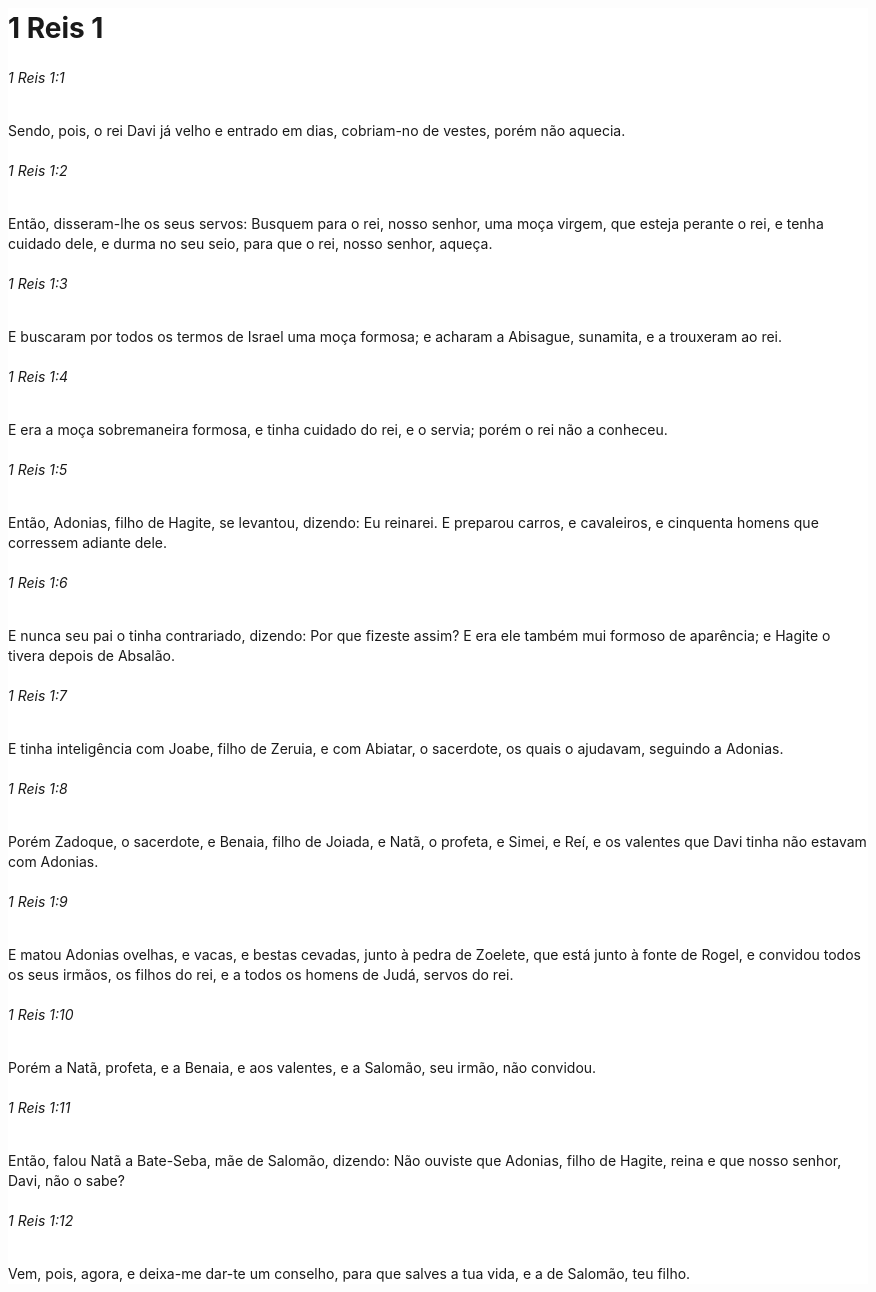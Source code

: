# 1 Reis 1

###### 1 Reis 1:1

Sendo, pois, o rei Davi já velho e entrado em dias, cobriam-no de vestes, porém não aquecia.

###### 1 Reis 1:2

Então, disseram-lhe os seus servos: Busquem para o rei, nosso senhor, uma moça virgem, que esteja perante o rei, e tenha cuidado dele, e durma no seu seio, para que o rei, nosso senhor, aqueça.

###### 1 Reis 1:3

E buscaram por todos os termos de Israel uma moça formosa; e acharam a Abisague, sunamita, e a trouxeram ao rei.

###### 1 Reis 1:4

E era a moça sobremaneira formosa, e tinha cuidado do rei, e o servia; porém o rei não a conheceu.

###### 1 Reis 1:5

Então, Adonias, filho de Hagite, se levantou, dizendo: Eu reinarei. E preparou carros, e cavaleiros, e cinquenta homens que corressem adiante dele.

###### 1 Reis 1:6

E nunca seu pai o tinha contrariado, dizendo: Por que fizeste assim? E era ele também mui formoso de aparência; e Hagite o tivera depois de Absalão.

###### 1 Reis 1:7

E tinha inteligência com Joabe, filho de Zeruia, e com Abiatar, o sacerdote, os quais o ajudavam, seguindo a Adonias.

###### 1 Reis 1:8

Porém Zadoque, o sacerdote, e Benaia, filho de Joiada, e Natã, o profeta, e Simei, e Reí, e os valentes que Davi tinha não estavam com Adonias.

###### 1 Reis 1:9

E matou Adonias ovelhas, e vacas, e bestas cevadas, junto à pedra de Zoelete, que está junto à fonte de Rogel, e convidou todos os seus irmãos, os filhos do rei, e a todos os homens de Judá, servos do rei.

###### 1 Reis 1:10

Porém a Natã, profeta, e a Benaia, e aos valentes, e a Salomão, seu irmão, não convidou.

###### 1 Reis 1:11

Então, falou Natã a Bate-Seba, mãe de Salomão, dizendo: Não ouviste que Adonias, filho de Hagite, reina e que nosso senhor, Davi, não o sabe?

###### 1 Reis 1:12

Vem, pois, agora, e deixa-me dar-te um conselho, para que salves a tua vida, e a de Salomão, teu filho.
